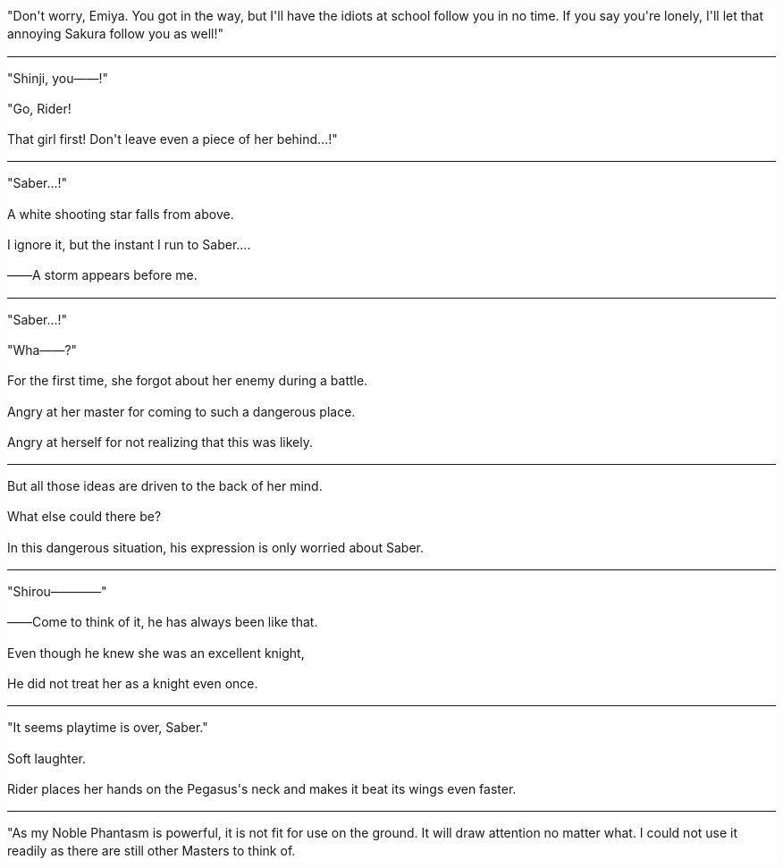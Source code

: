 "Don't worry, Emiya. You got in the way, but I'll have the idiots at school follow you in no time. If you say you're lonely, I'll let that annoying Sakura follow you as well!"  
  
---  
  
"Shinji, you――!"  
  
"Go, Rider!  
  
That girl first! Don't leave even a piece of her behind...!"  
  
---  
  
"Saber...!"  
  
A white shooting star falls from above.  
  
I ignore it, but the instant I run to Saber....  
  
――A storm appears before me.  
  
---  
  
"Saber...!"  
  
"Wha――?"  
  
For the first time, she forgot about her enemy during a battle.  
  
Angry at her master for coming to such a dangerous place.  
  
Angry at herself for not realizing that this was likely.  
  
---  
  
But all those ideas are driven to the back of her mind.  
  
What else could there be?  
  
In this dangerous situation, his expression is only worried about Saber.  
  
---  
  
"Shirou――――"  
  
――Come to think of it, he has always been like that.  
  
Even though he knew she was an excellent knight,  
  
He did not treat her as a knight even once.  
  
---  
  
"It seems playtime is over, Saber."  
  
Soft laughter.  
  
Rider places her hands on the Pegasus's neck and makes it beat its wings even faster.  
  
---  
  
"As my Noble Phantasm is powerful, it is not fit for use on the ground. It will draw attention no matter what. I could not use it readily as there are still other Masters to think of.  
  